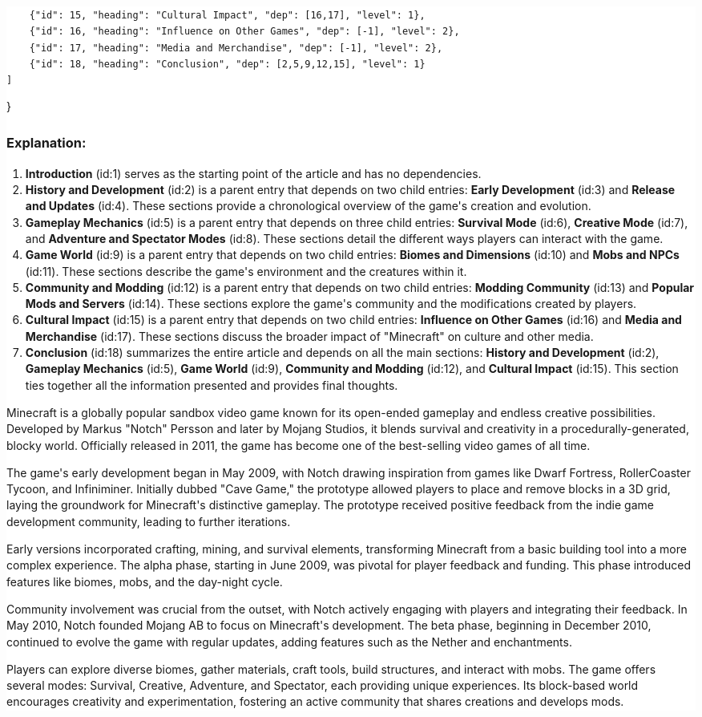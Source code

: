         {"id": 15, "heading": "Cultural Impact", "dep": [16,17], "level": 1},
        {"id": 16, "heading": "Influence on Other Games", "dep": [-1], "level": 2},
        {"id": 17, "heading": "Media and Merchandise", "dep": [-1], "level": 2},
        {"id": 18, "heading": "Conclusion", "dep": [2,5,9,12,15], "level": 1}
    ]
}
</JSON>

### Explanation:
1. **Introduction** (id:1) serves as the starting point of the article and has no dependencies.
2. **History and Development** (id:2) is a parent entry that depends on two child entries: **Early Development** (id:3) and **Release and Updates** (id:4). These sections provide a chronological overview of the game's creation and evolution.
3. **Gameplay Mechanics** (id:5) is a parent entry that depends on three child entries: **Survival Mode** (id:6), **Creative Mode** (id:7), and **Adventure and Spectator Modes** (id:8). These sections detail the different ways players can interact with the game.
4. **Game World** (id:9) is a parent entry that depends on two child entries: **Biomes and Dimensions** (id:10) and **Mobs and NPCs** (id:11). These sections describe the game's environment and the creatures within it.
5. **Community and Modding** (id:12) is a parent entry that depends on two child entries: **Modding Community** (id:13) and **Popular Mods and Servers** (id:14). These sections explore the game's community and the modifications created by players.
6. **Cultural Impact** (id:15) is a parent entry that depends on two child entries: **Influence on Other Games** (id:16) and **Media and Merchandise** (id:17). These sections discuss the broader impact of "Minecraft" on culture and other media.
7. **Conclusion** (id:18) summarizes the entire article and depends on all the main sections: **History and Development** (id:2), **Gameplay Mechanics** (id:5), **Game World** (id:9), **Community and Modding** (id:12), and **Cultural Impact** (id:15). This section ties together all the information presented and provides final thoughts.
</content>
<digest>
Minecraft is a globally popular sandbox video game known for its open-ended gameplay and endless creative possibilities. Developed by Markus "Notch" Persson and later by Mojang Studios, it blends survival and creativity in a procedurally-generated, blocky world. Officially released in 2011, the game has become one of the best-selling video games of all time.

The game's early development began in May 2009, with Notch drawing inspiration from games like Dwarf Fortress, RollerCoaster Tycoon, and Infiniminer. Initially dubbed "Cave Game," the prototype allowed players to place and remove blocks in a 3D grid, laying the groundwork for Minecraft's distinctive gameplay. The prototype received positive feedback from the indie game development community, leading to further iterations.

Early versions incorporated crafting, mining, and survival elements, transforming Minecraft from a basic building tool into a more complex experience. The alpha phase, starting in June 2009, was pivotal for player feedback and funding. This phase introduced features like biomes, mobs, and the day-night cycle.

Community involvement was crucial from the outset, with Notch actively engaging with players and integrating their feedback. In May 2010, Notch founded Mojang AB to focus on Minecraft's development. The beta phase, beginning in December 2010, continued to evolve the game with regular updates, adding features such as the Nether and enchantments.

Players can explore diverse biomes, gather materials, craft tools, build structures, and interact with mobs. The game offers several modes: Survival, Creative, Adventure, and Spectator, each providing unique experiences. Its block-based world encourages creativity and experimentation, fostering an active community that shares creations and develops mods.
